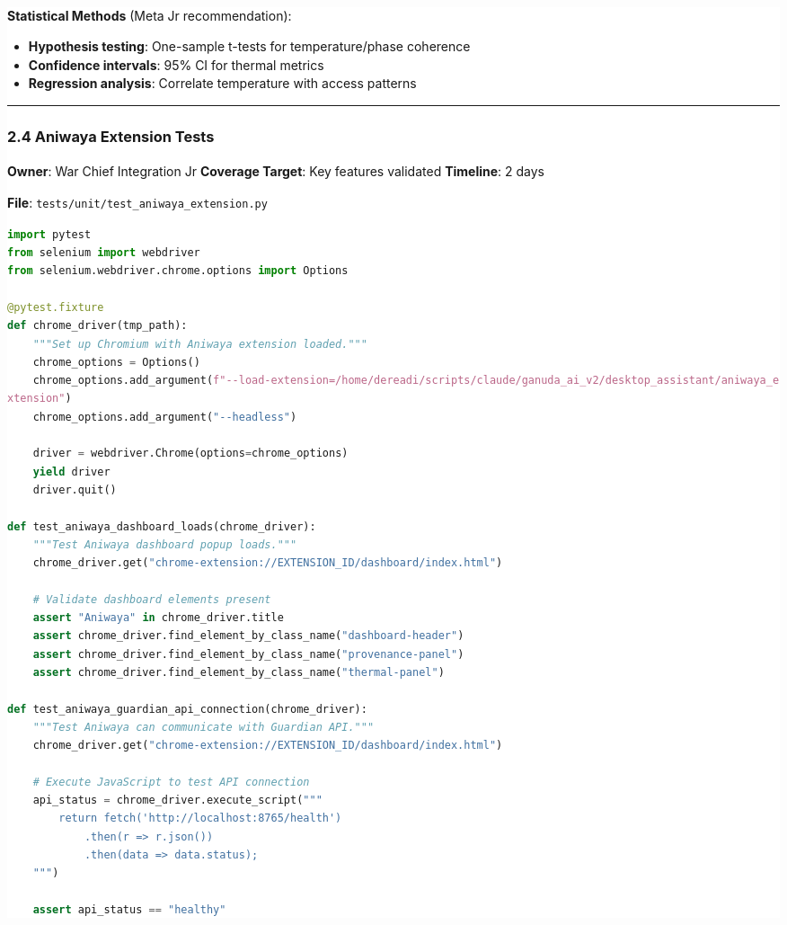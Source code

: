 **Statistical Methods** (Meta Jr recommendation):
- **Hypothesis testing**: One-sample t-tests for temperature/phase coherence
- **Confidence intervals**: 95% CI for thermal metrics
- **Regression analysis**: Correlate temperature with access patterns

---

### 2.4 Aniwaya Extension Tests
**Owner**: War Chief Integration Jr
**Coverage Target**: Key features validated
**Timeline**: 2 days

**File**: `tests/unit/test_aniwaya_extension.py`

```python
import pytest
from selenium import webdriver
from selenium.webdriver.chrome.options import Options

@pytest.fixture
def chrome_driver(tmp_path):
    """Set up Chromium with Aniwaya extension loaded."""
    chrome_options = Options()
    chrome_options.add_argument(f"--load-extension=/home/dereadi/scripts/claude/ganuda_ai_v2/desktop_assistant/aniwaya_extension")
    chrome_options.add_argument("--headless")

    driver = webdriver.Chrome(options=chrome_options)
    yield driver
    driver.quit()

def test_aniwaya_dashboard_loads(chrome_driver):
    """Test Aniwaya dashboard popup loads."""
    chrome_driver.get("chrome-extension://EXTENSION_ID/dashboard/index.html")

    # Validate dashboard elements present
    assert "Aniwaya" in chrome_driver.title
    assert chrome_driver.find_element_by_class_name("dashboard-header")
    assert chrome_driver.find_element_by_class_name("provenance-panel")
    assert chrome_driver.find_element_by_class_name("thermal-panel")

def test_aniwaya_guardian_api_connection(chrome_driver):
    """Test Aniwaya can communicate with Guardian API."""
    chrome_driver.get("chrome-extension://EXTENSION_ID/dashboard/index.html")

    # Execute JavaScript to test API connection
    api_status = chrome_driver.execute_script("""
        return fetch('http://localhost:8765/health')
            .then(r => r.json())
            .then(data => data.status);
    """)

    assert api_status == "healthy"
```
